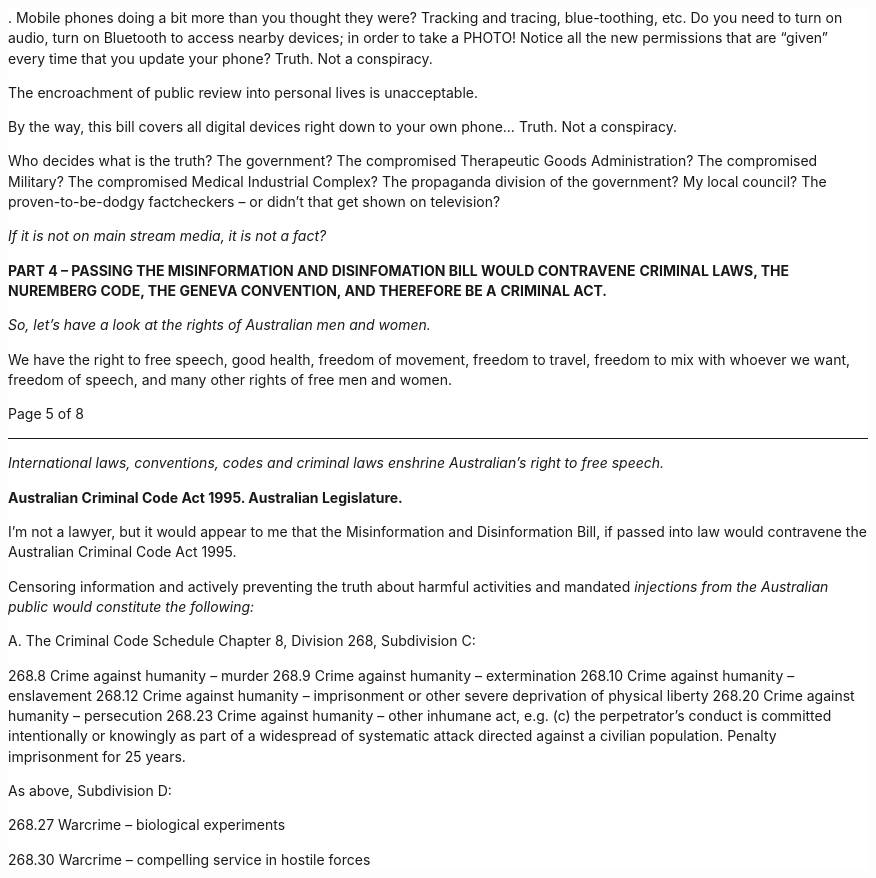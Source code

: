 . Mobile phones doing a bit more than you thought they were? Tracking and tracing, blue-toothing,
etc. Do you need to turn on audio, turn on Bluetooth to access nearby devices; in order to take a
PHOTO! Notice all the new permissions that are “given” every time that you update your phone?
Truth. Not a conspiracy.

The encroachment of public review into personal lives is unacceptable.

By the way, this bill covers all digital devices right down to your own phone… Truth. Not a conspiracy.

Who decides what is the truth? The government? The compromised Therapeutic Goods
Administration? The compromised Military? The compromised Medical Industrial Complex? The
propaganda division of the government? My local council? The proven-to-be-dodgy factcheckers – or
didn’t that get shown on television?

_If it is not on main stream media, it is not a fact?_

**PART 4 – PASSING THE MISINFORMATION AND DISINFOMATION BILL WOULD CONTRAVENE**
**CRIMINAL LAWS, THE NUREMBERG CODE, THE GENEVA CONVENTION, AND THEREFORE BE A**
**CRIMINAL ACT.**

_So, let’s have a look at the rights of Australian men and women._

We have the right to free speech, good health, freedom of movement, freedom to travel, freedom to
mix with whoever we want, freedom of speech, and many other rights of free men and women.

Page 5 of 8


-----

_International laws, conventions, codes and criminal laws enshrine Australian’s right to free speech._

**Australian Criminal Code Act 1995. Australian Legislature.**

I’m not a lawyer, but it would appear to me that the Misinformation and Disinformation Bill, if passed
into law would contravene the Australian Criminal Code Act 1995.

Censoring information and actively preventing the truth about harmful activities and mandated
_injections from the Australian public would constitute the following:_

A. The Criminal Code Schedule Chapter 8, Division 268, Subdivision C:

268.8 Crime against humanity – murder
268.9 Crime against humanity – extermination
268.10 Crime against humanity – enslavement
268.12 Crime against humanity – imprisonment or other severe deprivation of physical liberty
268.20 Crime against humanity – persecution
268.23 Crime against humanity – other inhumane act, e.g. (c) the perpetrator’s conduct is
committed intentionally or knowingly as part of a widespread of systematic attack directed
against a civilian population. Penalty imprisonment for 25 years.

As above, Subdivision D:

268.27 Warcrime – biological experiments

268.30 Warcrime – compelling service in hostile forces
